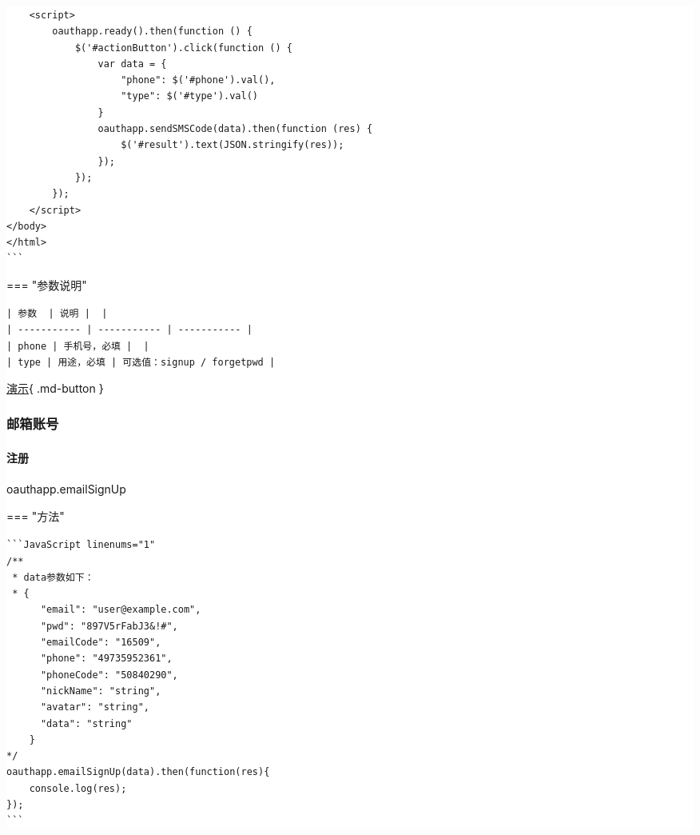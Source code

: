         <script>
            oauthapp.ready().then(function () {
                $('#actionButton').click(function () {
                    var data = {
                        "phone": $('#phone').val(),
                        "type": $('#type').val()
                    }
                    oauthapp.sendSMSCode(data).then(function (res) {
                        $('#result').text(JSON.stringify(res));
                    });
                });
            });
        </script>
    </body>
    </html>
    ```

=== "参数说明"

    | 参数  | 说明 |  |
    | ----------- | ----------- | ----------- |
    | phone | 手机号，必填 |  |
    | type | 用途，必填 | 可选值：signup / forgetpwd |

[演示](https://web.oauthapp.com/4/examples/apidemo/sendSMSCode.html){ .md-button }    



### 邮箱账号

#### 注册

oauthapp.emailSignUp

=== "方法"

    ```JavaScript linenums="1"
    /**
     * data参数如下：
     * {
          "email": "user@example.com",
          "pwd": "897V5rFabJ3&!#",
          "emailCode": "16509",
          "phone": "49735952361",
          "phoneCode": "50840290",
          "nickName": "string",
          "avatar": "string",
          "data": "string"
        }
    */
    oauthapp.emailSignUp(data).then(function(res){
        console.log(res);
    });
    ```
